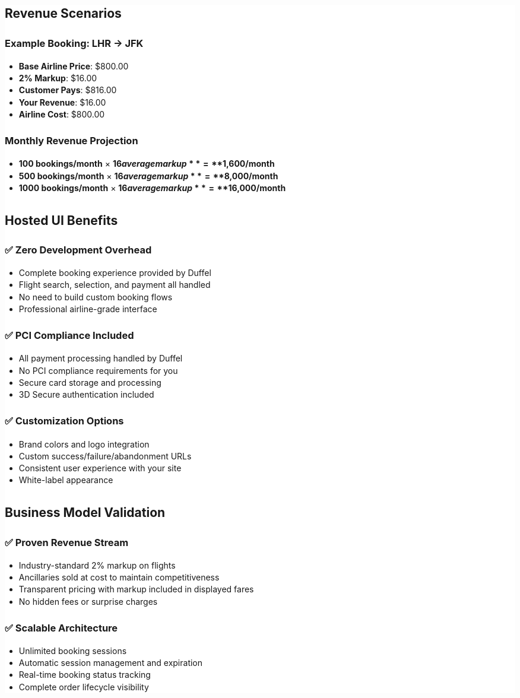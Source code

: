## Revenue Scenarios

### Example Booking: LHR → JFK
- **Base Airline Price**: $800.00
- **2% Markup**: $16.00
- **Customer Pays**: $816.00
- **Your Revenue**: $16.00
- **Airline Cost**: $800.00

### Monthly Revenue Projection
- **100 bookings/month** × **$16 average markup** = **$1,600/month**
- **500 bookings/month** × **$16 average markup** = **$8,000/month**
- **1000 bookings/month** × **$16 average markup** = **$16,000/month**

## Hosted UI Benefits

### ✅ Zero Development Overhead
- Complete booking experience provided by Duffel
- Flight search, selection, and payment all handled
- No need to build custom booking flows
- Professional airline-grade interface

### ✅ PCI Compliance Included
- All payment processing handled by Duffel
- No PCI compliance requirements for you
- Secure card storage and processing
- 3D Secure authentication included

### ✅ Customization Options
- Brand colors and logo integration
- Custom success/failure/abandonment URLs
- Consistent user experience with your site
- White-label appearance

## Business Model Validation

### ✅ Proven Revenue Stream
- Industry-standard 2% markup on flights
- Ancillaries sold at cost to maintain competitiveness
- Transparent pricing with markup included in displayed fares
- No hidden fees or surprise charges

### ✅ Scalable Architecture
- Unlimited booking sessions
- Automatic session management and expiration
- Real-time booking status tracking
- Complete order lifecycle visibility
